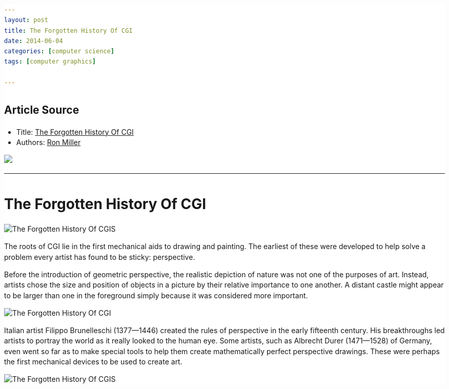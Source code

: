 ```yaml
---
layout: post
title: The Forgotten History Of CGI
date: 2014-06-04
categories: [computer science]
tags: [computer graphics]

---
```


## Article Source
* Title: [The Forgotten History Of CGI](http://io9.com/the-forgotten-history-of-cgi-1536941205)
* Authors: [Ron Miller](http://spaceart.kinja.com/)

[![](http://sungsoo.github.com/images/cgi-history.png)](http://sungsoo.github.com/images/cgi-history.png)

---

# The Forgotten History Of CGI


![The Forgotten History Of
CGI](http://i.kinja-img.com/gawker-media/image/upload/s--TaaHK1ID--/c_fit,fl_progressive,q_80,w_636/dmvupqogh2lmdeedjmfo.jpg)S

The roots of CGI lie in the first mechanical aids to drawing and
painting. The earliest of these were developed to help solve a problem
every artist has found to be sticky: perspective.

Before the introduction of geometric perspective, the realistic
depiction of nature was not one of the purposes of art. Instead, artists
chose the size and position of objects in a picture by their relative
importance to one another. A distant castle might appear to be larger
than one in the foreground simply because it was considered more
important.

![The Forgotten History Of
CGI](http://i.kinja-img.com/gawker-media/image/upload/s--qtn6vAVv--/astm2o6exkn56ye4bir7.jpg)

Italian artist Filippo Brunelleschi (1377—1446) created the rules of
perspective in the early fifteenth century. His breakthroughs led
artists to portray the world as it really looked to the human eye. Some
artists, such as Albrecht Durer (1471—1528) of Germany, even went so far
as to make special tools to help them create mathematically perfect
perspective drawings. These were perhaps the first mechanical devices to
be used to create art.

![The Forgotten History Of
CGI](http://i.kinja-img.com/gawker-media/image/upload/s--guMNJ5Py--/c_fit,fl_progressive,q_80,w_320/teu2j3xxvma0x3bdmaak.jpg)S
